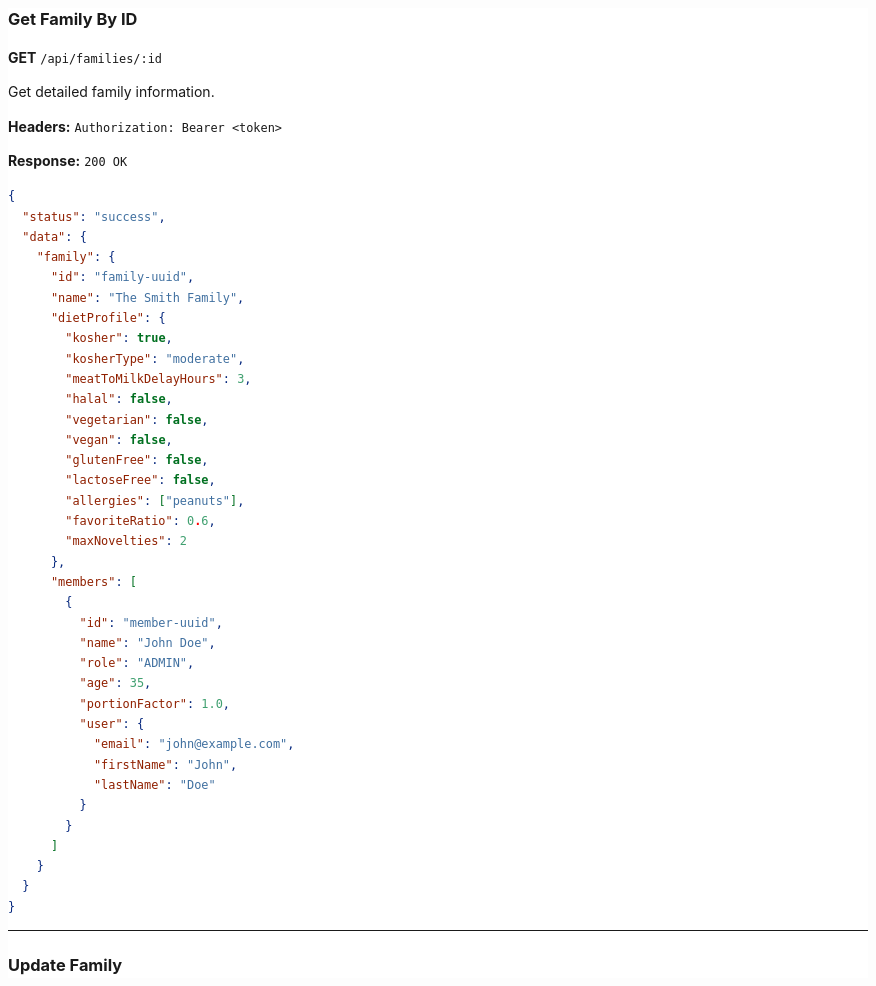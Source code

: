 
### Get Family By ID

**GET** `/api/families/:id`

Get detailed family information.

**Headers:** `Authorization: Bearer <token>`

**Response:** `200 OK`
```json
{
  "status": "success",
  "data": {
    "family": {
      "id": "family-uuid",
      "name": "The Smith Family",
      "dietProfile": {
        "kosher": true,
        "kosherType": "moderate",
        "meatToMilkDelayHours": 3,
        "halal": false,
        "vegetarian": false,
        "vegan": false,
        "glutenFree": false,
        "lactoseFree": false,
        "allergies": ["peanuts"],
        "favoriteRatio": 0.6,
        "maxNovelties": 2
      },
      "members": [
        {
          "id": "member-uuid",
          "name": "John Doe",
          "role": "ADMIN",
          "age": 35,
          "portionFactor": 1.0,
          "user": {
            "email": "john@example.com",
            "firstName": "John",
            "lastName": "Doe"
          }
        }
      ]
    }
  }
}
```

---

### Update Family
